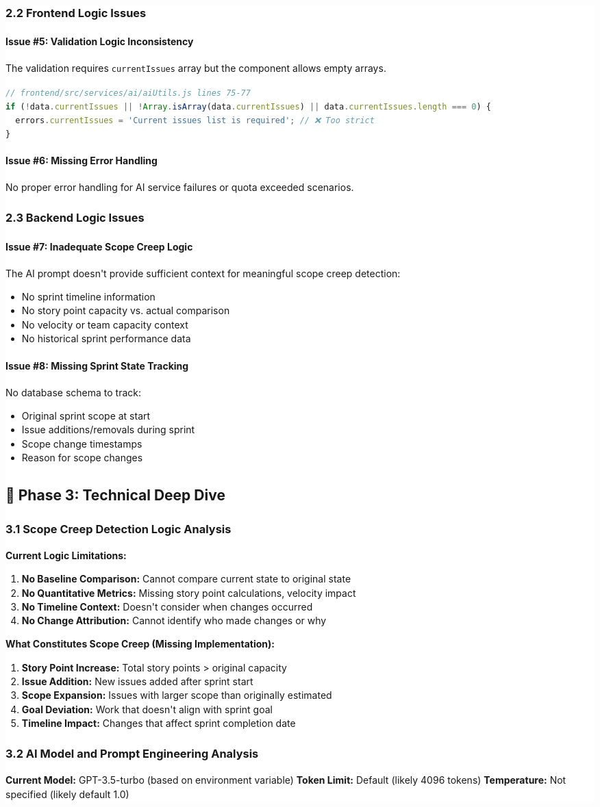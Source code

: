 ### 2.2 Frontend Logic Issues

#### **Issue #5: Validation Logic Inconsistency**
The validation requires `currentIssues` array but the component allows empty arrays.

```javascript
// frontend/src/services/ai/aiUtils.js lines 75-77
if (!data.currentIssues || !Array.isArray(data.currentIssues) || data.currentIssues.length === 0) {
  errors.currentIssues = 'Current issues list is required'; // ❌ Too strict
}
```

#### **Issue #6: Missing Error Handling**
No proper error handling for AI service failures or quota exceeded scenarios.

### 2.3 Backend Logic Issues

#### **Issue #7: Inadequate Scope Creep Logic**
The AI prompt doesn't provide sufficient context for meaningful scope creep detection:
- No sprint timeline information
- No story point capacity vs. actual comparison
- No velocity or team capacity context
- No historical sprint performance data

#### **Issue #8: Missing Sprint State Tracking**
No database schema to track:
- Original sprint scope at start
- Issue additions/removals during sprint
- Scope change timestamps
- Reason for scope changes

## 🔧 Phase 3: Technical Deep Dive

### 3.1 Scope Creep Detection Logic Analysis

**Current Logic Limitations:**
1. **No Baseline Comparison:** Cannot compare current state to original state
2. **No Quantitative Metrics:** Missing story point calculations, velocity impact
3. **No Timeline Context:** Doesn't consider when changes occurred
4. **No Change Attribution:** Cannot identify who made changes or why

**What Constitutes Scope Creep (Missing Implementation):**
1. **Story Point Increase:** Total story points > original capacity
2. **Issue Addition:** New issues added after sprint start
3. **Scope Expansion:** Issues with larger scope than originally estimated
4. **Goal Deviation:** Work that doesn't align with sprint goal
5. **Timeline Impact:** Changes that affect sprint completion date

### 3.2 AI Model and Prompt Engineering Analysis

**Current Model:** GPT-3.5-turbo (based on environment variable)
**Token Limit:** Default (likely 4096 tokens)
**Temperature:** Not specified (likely default 1.0)
